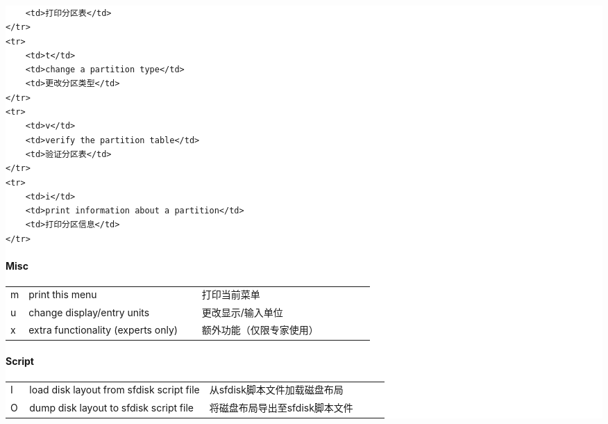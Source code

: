         <td>打印分区表</td>
    </tr>
    <tr>
        <td>t</td>
        <td>change a partition type</td>
        <td>更改分区类型</td>
    </tr>
    <tr>
        <td>v</td>
        <td>verify the partition table</td>
        <td>验证分区表</td>
    </tr>
    <tr>
        <td>i</td>
        <td>print information about a partition</td>
        <td>打印分区信息</td>
    </tr>
</table>

####   Misc

<table>
    <tr>
        <td width="5%">m</td>
        <td width="47.5%">print this menu</td>
        <td width="47.5%">打印当前菜单</td>
    </tr>
    <tr>
        <td>u</td>
        <td>change display/entry units</td>
        <td>更改显示/输入单位</td>
    </tr>
    <tr>
        <td>x</td>
        <td>extra functionality (experts only)</td>
        <td>额外功能（仅限专家使用）</td>
    </tr>
</table>

####   Script

<table>
    <tr>
        <td width="5%">I</td>
        <td width="47.5%">load disk layout from sfdisk script file</td>
        <td width="47.5%">从sfdisk脚本文件加载磁盘布局</td>
    </tr>
    <tr>
        <td>O</td>
        <td>dump disk layout to sfdisk script file</td>
        <td>将磁盘布局导出至sfdisk脚本文件</td>
    </tr>
</table>
